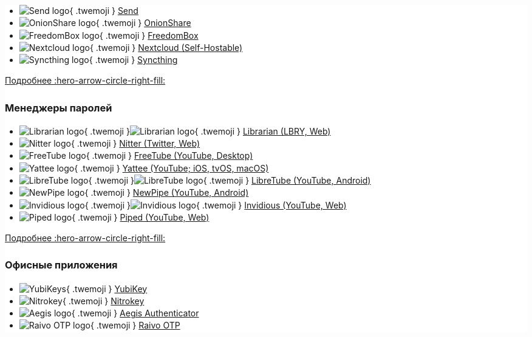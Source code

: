 - ![Send logo](assets/img/file-sharing-sync/send.svg){ .twemoji } [Send](file-sharing.md#send)
- ![OnionShare logo](assets/img/file-sharing-sync/onionshare.svg){ .twemoji } [OnionShare](file-sharing.md#onionshare)
- ![FreedomBox logo](assets/img/file-sharing-sync/freedombox.svg){ .twemoji } [FreedomBox](file-sharing.md#freedombox)
- ![Nextcloud logo](assets/img/productivity/nextcloud.svg){ .twemoji } [Nextcloud (Self-Hostable)](productivity.md#nextcloud)
- ![Syncthing logo](assets/img/file-sharing-sync/syncthing.svg){ .twemoji } [Syncthing](file-sharing.md#syncthing)

</div>

[Подробнее :hero-arrow-circle-right-fill:](file-sharing.md)

### Менеджеры паролей

<div class="grid cards" markdown>

- ![Librarian logo](assets/img/frontends/librarian.svg#only-light){ .twemoji }![Librarian logo](assets/img/frontends/librarian-dark.svg#only-dark){ .twemoji } [Librarian (LBRY, Web)](frontends.md#librarian)
- ![Nitter logo](assets/img/frontends/nitter.svg){ .twemoji } [Nitter (Twitter, Web)](frontends.md#nitter)
- ![FreeTube logo](assets/img/frontends/freetube.svg){ .twemoji } [FreeTube (YouTube, Desktop)](frontends.md#freetube)
- ![Yattee logo](assets/img/frontends/yattee.svg){ .twemoji } [Yattee (YouTube; iOS, tvOS, macOS)](frontends.md#yattee)
- ![LibreTube logo](assets/img/frontends/libretube.svg#only-light){ .twemoji }![LibreTube logo](assets/img/frontends/libretube-dark.svg#only-dark){ .twemoji } [LibreTube (YouTube, Android)](frontends.md#libretube-android)  
- ![NewPipe logo](assets/img/frontends/newpipe.svg){ .twemoji } [NewPipe (YouTube, Android)](frontends.md#newpipe-android)
- ![Invidious logo](assets/img/frontends/invidious.svg#only-light){ .twemoji }![Invidious logo](assets/img/frontends/invidious-dark.svg#only-dark){ .twemoji } [Invidious (YouTube, Web)](frontends.md#invidious)
- ![Piped logo](assets/img/frontends/piped.svg){ .twemoji } [Piped (YouTube, Web)](frontends.md#piped)

</div>

[Подробнее :hero-arrow-circle-right-fill:](frontends.md)

### Офисные приложения

<div class="grid cards" markdown>

- ![YubiKeys](assets/img/multi-factor-authentication/mini/yubico.svg){ .twemoji } [YubiKey](multi-factor-authentication.md#yubikey)
- ![Nitrokey](assets/img/multi-factor-authentication/mini/nitrokey.svg){ .twemoji } [Nitrokey](multi-factor-authentication.md#nitrokey)
- ![Aegis logo](assets/img/multi-factor-authentication/aegis.png){ .twemoji } [Aegis Authenticator](multi-factor-authentication.md#aegis-authenticator)
- ![Raivo OTP logo](assets/img/multi-factor-authentication/raivo-otp.png){ .twemoji } [Raivo OTP](multi-factor-authentication.md#raivo-otp)
